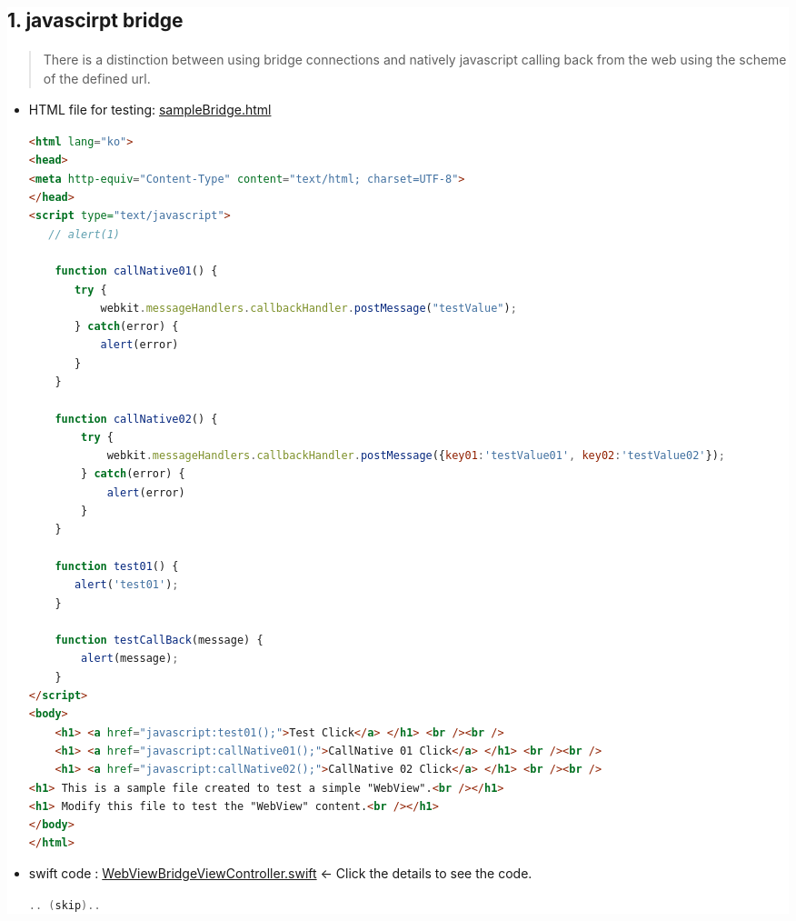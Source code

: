 ## 1. javascirpt bridge
> There is a distinction between using bridge connections and natively javascript calling back from the web using the scheme of the defined url. 

- HTML file for testing: [sampleBridge.html](https://github.com/ClintJang/sample-swift-wkwebview-javascript-bridge-and-scheme/blob/master/JWSWebViewSample/Resources/sampleBridge.html)
    ```html 
    <html lang="ko">
    <head>
    <meta http-equiv="Content-Type" content="text/html; charset=UTF-8">
    </head>
    <script type="text/javascript">
       // alert(1)

        function callNative01() {
           try {
               webkit.messageHandlers.callbackHandler.postMessage("testValue");
           } catch(error) {
               alert(error)
           }
        }

        function callNative02() {
            try {
                webkit.messageHandlers.callbackHandler.postMessage({key01:'testValue01', key02:'testValue02'});
            } catch(error) {
                alert(error)
            }
        }

        function test01() {
           alert('test01');
        }

        function testCallBack(message) {
            alert(message);
        }
    </script>
    <body>
        <h1> <a href="javascript:test01();">Test Click</a> </h1> <br /><br />
        <h1> <a href="javascript:callNative01();">CallNative 01 Click</a> </h1> <br /><br />
        <h1> <a href="javascript:callNative02();">CallNative 02 Click</a> </h1> <br /><br />
    <h1> This is a sample file created to test a simple "WebView".<br /></h1>
    <h1> Modify this file to test the "WebView" content.<br /></h1>
    </body>
    </html>
    ```
- swift code : [WebViewBridgeViewController.swift](https://github.com/ClintJang/sample-swift-wkwebview-javascript-bridge-and-scheme/blob/master/JWSWebViewSample/Sample/Bridge/WebViewBridgeViewController.swift) ← Click the details to see the code.
    ```swift 
    .. (skip).. 

